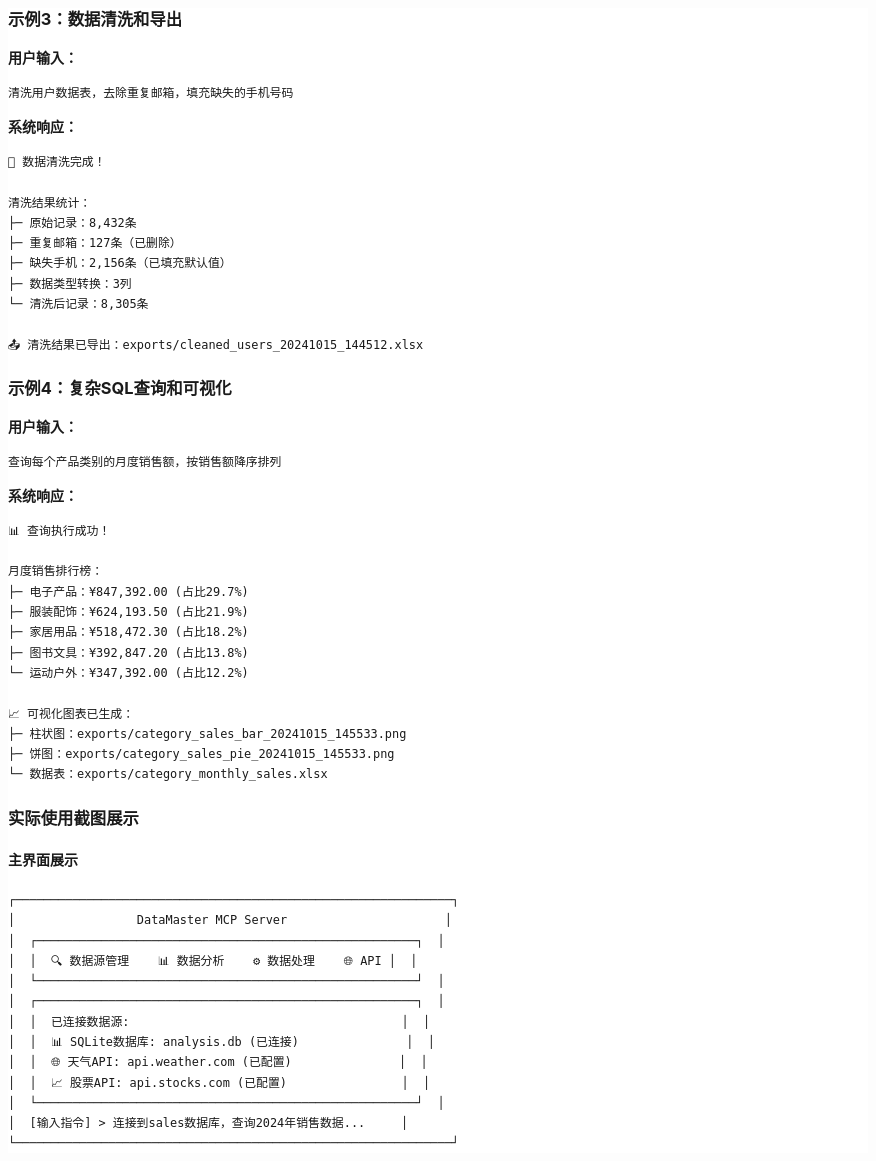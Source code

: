 ### 示例3：数据清洗和导出

**用户输入：**
```
清洗用户数据表，去除重复邮箱，填充缺失的手机号码
```

**系统响应：**
```
🧹 数据清洗完成！

清洗结果统计：
├─ 原始记录：8,432条
├─ 重复邮箱：127条（已删除）
├─ 缺失手机：2,156条（已填充默认值）
├─ 数据类型转换：3列
└─ 清洗后记录：8,305条

📤 清洗结果已导出：exports/cleaned_users_20241015_144512.xlsx
```

### 示例4：复杂SQL查询和可视化

**用户输入：**
```
查询每个产品类别的月度销售额，按销售额降序排列
```

**系统响应：**
```
📊 查询执行成功！

月度销售排行榜：
├─ 电子产品：¥847,392.00 (占比29.7%)
├─ 服装配饰：¥624,193.50 (占比21.9%)
├─ 家居用品：¥518,472.30 (占比18.2%)
├─ 图书文具：¥392,847.20 (占比13.8%)
└─ 运动户外：¥347,392.00 (占比12.2%)

📈 可视化图表已生成：
├─ 柱状图：exports/category_sales_bar_20241015_145533.png
├─ 饼图：exports/category_sales_pie_20241015_145533.png
└─ 数据表：exports/category_monthly_sales.xlsx
```

### 实际使用截图展示

#### 主界面展示
```
┌─────────────────────────────────────────────────────────────┐
│                 DataMaster MCP Server                      │
│  ┌─────────────────────────────────────────────────────┐  │
│  │  🔍 数据源管理    📊 数据分析    ⚙️ 数据处理    🌐 API │  │
│  └─────────────────────────────────────────────────────┘  │
│  ┌─────────────────────────────────────────────────────┐  │
│  │  已连接数据源:                                      │  │
│  │  📊 SQLite数据库: analysis.db (已连接)               │  │
│  │  🌐 天气API: api.weather.com (已配置)               │  │
│  │  📈 股票API: api.stocks.com (已配置)                │  │
│  └─────────────────────────────────────────────────────┘  │
│  [输入指令] > 连接到sales数据库，查询2024年销售数据...     │
└─────────────────────────────────────────────────────────────┘
```
